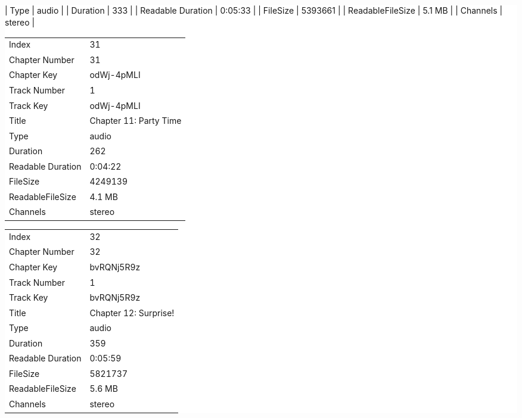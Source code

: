 | Type | audio |
| Duration | 333 |
| Readable Duration | 0:05:33 |
| FileSize | 5393661 |
| ReadableFileSize | 5.1 MB |
| Channels | stereo |

|  |  |
| - | - |
| Index | 31 |
| Chapter Number | 31 |
| Chapter Key | odWj-4pMLI |
| Track Number | 1 |
| Track Key | odWj-4pMLI |
| Title | Chapter 11: Party Time |
| Type | audio |
| Duration | 262 |
| Readable Duration | 0:04:22 |
| FileSize | 4249139 |
| ReadableFileSize | 4.1 MB |
| Channels | stereo |

|  |  |
| - | - |
| Index | 32 |
| Chapter Number | 32 |
| Chapter Key | bvRQNj5R9z |
| Track Number | 1 |
| Track Key | bvRQNj5R9z |
| Title | Chapter 12: Surprise! |
| Type | audio |
| Duration | 359 |
| Readable Duration | 0:05:59 |
| FileSize | 5821737 |
| ReadableFileSize | 5.6 MB |
| Channels | stereo |
